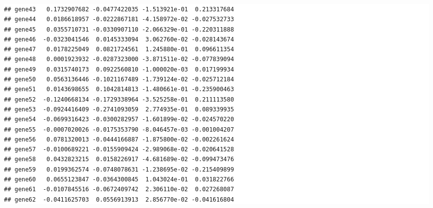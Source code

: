     ## gene43   0.1732907682 -0.0477422035 -1.513921e-01  0.213317684
    ## gene44   0.0186618957 -0.0222867181 -4.158972e-02 -0.027532733
    ## gene45   0.0355710731 -0.0330907110 -2.066329e-01 -0.220311888
    ## gene46  -0.0323041546  0.0145333094  3.062760e-02 -0.028143674
    ## gene47   0.0178225049  0.0821724561  1.245880e-01  0.096611354
    ## gene48   0.0001923932 -0.0287323000 -3.871511e-02 -0.077839094
    ## gene49   0.0315740173  0.0922560810 -1.000020e-03  0.017199934
    ## gene50   0.0563136446 -0.1021167489 -1.739124e-02 -0.025712184
    ## gene51   0.0143698655  0.1042814813 -1.480661e-01 -0.235900463
    ## gene52  -0.1240668134 -0.1729338964 -3.525258e-01  0.211113580
    ## gene53  -0.0924416409 -0.2741093059  2.774935e-01  0.089339935
    ## gene54  -0.0699316423 -0.0300282957 -1.601899e-02 -0.024570220
    ## gene55  -0.0007020026 -0.0175353790 -8.046457e-03 -0.001004207
    ## gene56   0.0781320013 -0.0444166887 -1.875800e-02 -0.002261624
    ## gene57  -0.0100689221 -0.0155909424 -2.989068e-02 -0.020641528
    ## gene58   0.0432823215  0.0158226917 -4.681689e-02 -0.099473476
    ## gene59   0.0199362574 -0.0748078631 -1.238695e-02 -0.215409899
    ## gene60   0.0655123847 -0.0364300845  1.043024e-01  0.031822766
    ## gene61  -0.0107845516 -0.0672409742  2.306110e-02  0.027268087
    ## gene62  -0.0411625703  0.0556913913  2.856770e-02 -0.041616804
